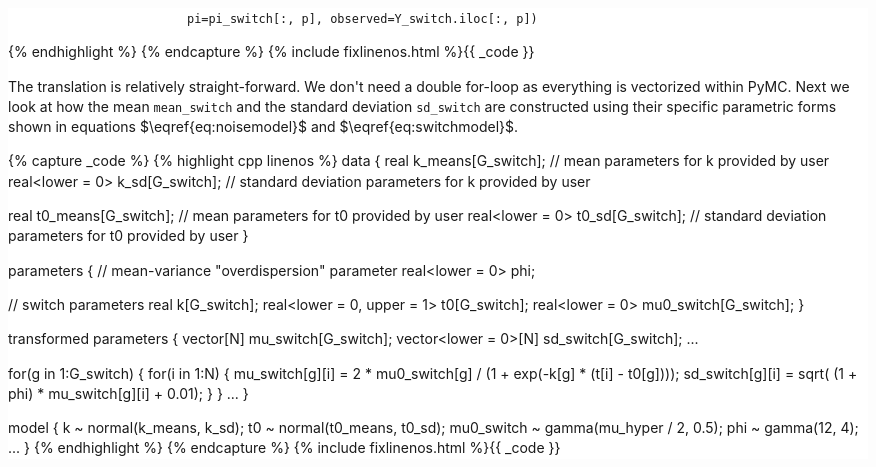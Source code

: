                              pi=pi_switch[:, p], observed=Y_switch.iloc[:, p])
{% endhighlight %}
{% endcapture %}
{% include fixlinenos.html %}{{ _code }}

The translation is relatively straight-forward. We don't need a double for-loop as everything is vectorized within PyMC. 
Next we look at how the mean `mean_switch` and the standard deviation `sd_switch` are constructed using their specific parametric forms shown in equations $\eqref{eq:noisemodel}$ and $\eqref{eq:switchmodel}$.

{% capture _code %}
{% highlight cpp linenos %}
data {
  real k_means[G_switch]; // mean parameters for k provided by user
  real<lower = 0> k_sd[G_switch]; // standard deviation parameters for k provided by user
  
  real t0_means[G_switch]; // mean parameters for t0 provided by user
  real<lower = 0> t0_sd[G_switch]; // standard deviation parameters for t0 provided by user
}

parameters {
  // mean-variance "overdispersion" parameter 
  real<lower = 0> phi; 
  
  // switch parameters
  real k[G_switch];
  real<lower = 0, upper = 1> t0[G_switch];
  real<lower = 0> mu0_switch[G_switch];
}

transformed parameters {
  vector[N] mu_switch[G_switch]; 
  vector<lower = 0>[N] sd_switch[G_switch];
  ...

  for(g in 1:G_switch) {
    for(i in 1:N) {
      mu_switch[g][i] = 2 * mu0_switch[g] / (1 + exp(-k[g] * (t[i] - t0[g])));
      sd_switch[g][i] = sqrt( (1 + phi) * mu_switch[g][i] + 0.01);
    }
  }
  ...
}

model {
  k ~ normal(k_means, k_sd);
  t0 ~ normal(t0_means, t0_sd);
  mu0_switch ~ gamma(mu_hyper / 2, 0.5);
  phi ~ gamma(12, 4); 
  ...
}
{% endhighlight %}
{% endcapture %}
{% include fixlinenos.html %}{{ _code }}


[^1]: Campbell, K. R., & Yau, C. (2018). A descriptive marker gene approach to single-cell pseudotime inference. 10.
[^2]: Townes, F. W., Hicks, S. C., Aryee, M. J., & Irizarry, R. A. (2019). Feature selection and dimension reduction for single-cell RNA-Seq based on a multinomial model. Genome Biology, 20(1), 295. https://doi.org/10.1186/s13059-019-1861-6
[^3]: Svensson, V. (2019). Droplet scRNA-seq is not zero-inflated. BioRxiv, 582064. https://doi.org/10.1101/582064